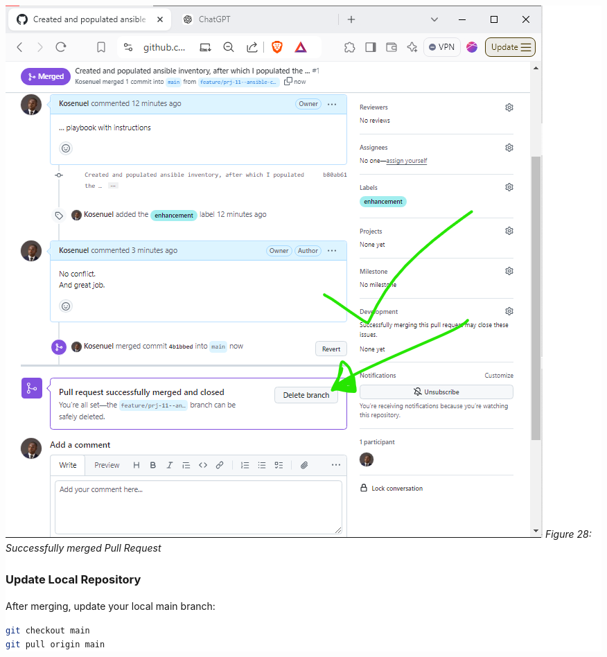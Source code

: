![Merged](./images/merged.png)
*Figure 28: Successfully merged Pull Request*

### Update Local Repository

After merging, update your local main branch:

```bash
git checkout main
git pull origin main
```
